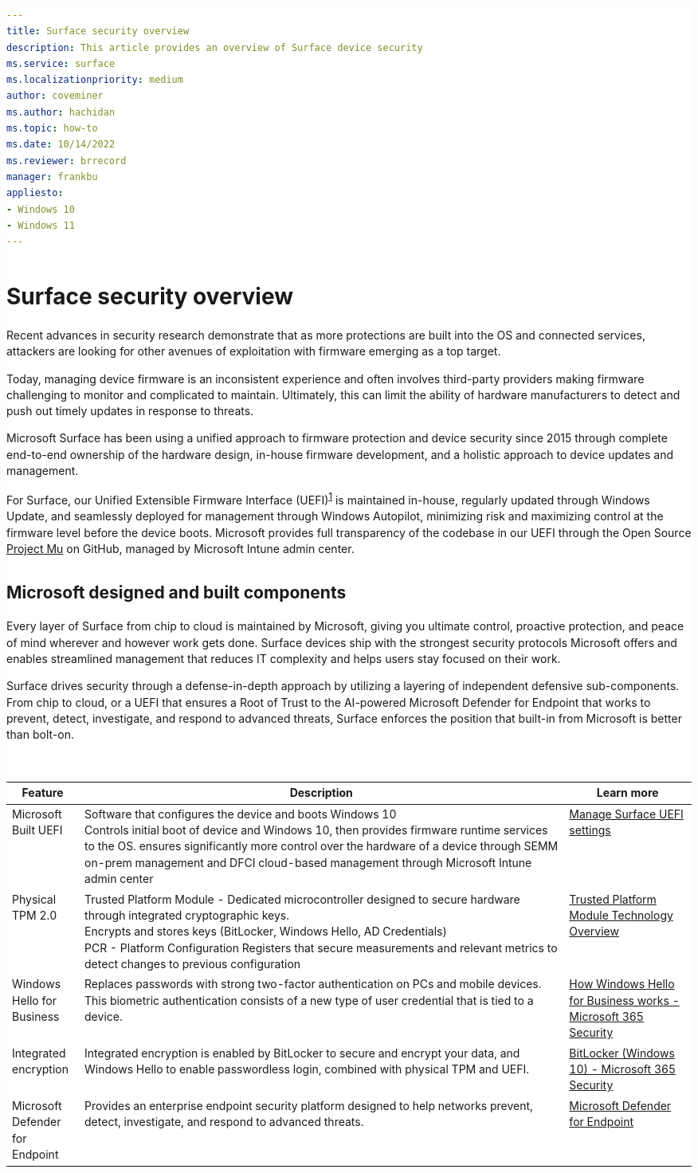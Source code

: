 ```yaml
---
title: Surface security overview
description: This article provides an overview of Surface device security
ms.service: surface
ms.localizationpriority: medium
author: coveminer
ms.author: hachidan
ms.topic: how-to
ms.date: 10/14/2022
ms.reviewer: brrecord
manager: frankbu
appliesto:
- Windows 10
- Windows 11
---
```

# Surface security overview

Recent advances in security research demonstrate that as more protections are built into the OS and connected services, attackers are looking for other avenues of exploitation with firmware emerging as a top target.

Today, managing device firmware is an inconsistent experience and often involves third-party providers making firmware challenging to monitor and complicated to maintain. Ultimately, this can limit the ability of hardware manufacturers to detect and push out timely updates in response to threats.

Microsoft Surface has been using a unified approach to firmware protection and device security since 2015 through complete end-to-end ownership of the hardware design, in-house firmware development, and a holistic approach to device updates and management.

For Surface, our Unified Extensible Firmware Interface (UEFI)<sup>[1](#references)</sup> is maintained in-house, regularly updated through Windows Update, and seamlessly deployed for management through Windows Autopilot, minimizing risk and maximizing control at the firmware level before the device boots. Microsoft provides full transparency of the codebase in our UEFI through the Open Source [Project Mu](https://microsoft.github.io/mu/) on GitHub, managed by Microsoft Intune admin center.

## Microsoft designed and built components

Every layer of Surface from chip to cloud is maintained by Microsoft, giving you ultimate control, proactive protection, and peace of mind wherever and however work gets done. Surface devices ship with the strongest security protocols Microsoft offers and enables streamlined management that reduces IT complexity and helps users stay focused on their work.

Surface drives security through a defense-in-depth approach by utilizing a layering of independent defensive sub-components. From chip to cloud, or a UEFI that ensures a Root of Trust to the AI-powered Microsoft Defender for Endpoint that works to prevent, detect, investigate, and respond to advanced threats, Surface enforces the position that built-in from Microsoft is better than bolt-on.

<br/>

| Feature | Description | Learn more |
| ------- | ----------- | ---------- |
| Microsoft Built UEFI            | Software that configures the device and boots Windows 10<br>Controls initial boot of device and Windows 10, then provides firmware runtime services to the  OS. ensures significantly more control over the hardware of a device through SEMM on-prem management and DFCI cloud-based management through Microsoft Intune admin center | [Manage Surface UEFI settings](manage-surface-uefi-settings.md)                                                                        |
| Physical TPM 2.0                | Trusted Platform Module - Dedicated microcontroller designed to secure hardware through integrated cryptographic keys.<br>Encrypts and stores keys (BitLocker, Windows Hello, AD Credentials)<br>PCR - Platform Configuration Registers that secure measurements and relevant metrics to detect changes to previous configuration  | [Trusted Platform Module Technology Overview](/windows/security/information-protection/tpm/trusted-platform-module-overview)                 |
| Windows Hello for Business      | Replaces passwords with strong two-factor authentication on PCs and mobile devices. This biometric authentication consists of a new type of user credential that is tied to a device.                                                                                                                   | [How Windows Hello for Business works - Microsoft 365 Security](/windows/security/identity-protection/hello-for-business/hello-how-it-works) |
| Integrated encryption           | Integrated encryption is enabled by BitLocker to secure and encrypt your data, and Windows Hello to enable passwordless login, combined with physical TPM and UEFI.                                                                                                                                                                 | [BitLocker (Windows 10) - Microsoft 365 Security](/windows/security/information-protection/bitlocker/bitlocker-overview)                     |
| Microsoft Defender for Endpoint | Provides an enterprise endpoint security platform designed to help networks prevent, detect, investigate, and respond to advanced threats.                                                                                                                                                                               | [Microsoft Defender for Endpoint](/microsoft-365/security/defender-endpoint/microsoft-defender-endpoint)                 |
